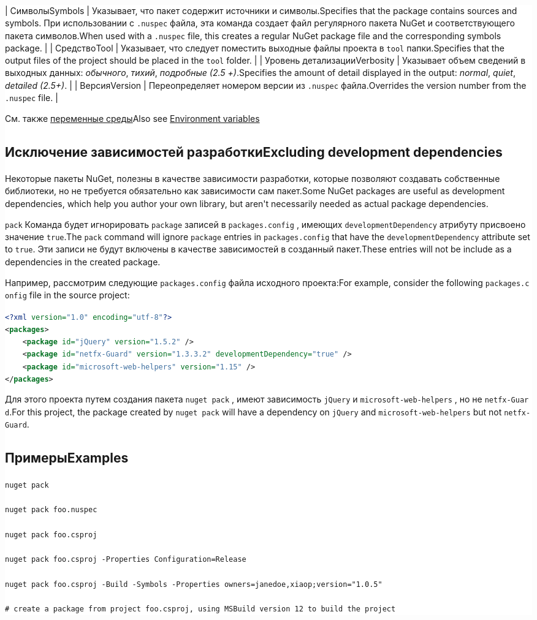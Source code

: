 | <span data-ttu-id="8ba65-159">Символы</span><span class="sxs-lookup"><span data-stu-id="8ba65-159">Symbols</span></span> | <span data-ttu-id="8ba65-160">Указывает, что пакет содержит источники и символы.</span><span class="sxs-lookup"><span data-stu-id="8ba65-160">Specifies that the package contains sources and symbols.</span></span> <span data-ttu-id="8ba65-161">При использовании с `.nuspec` файла, эта команда создает файл регулярного пакета NuGet и соответствующего пакета символов.</span><span class="sxs-lookup"><span data-stu-id="8ba65-161">When used with a `.nuspec` file, this creates a regular NuGet package file and the corresponding symbols package.</span></span> |
| <span data-ttu-id="8ba65-162">Средство</span><span class="sxs-lookup"><span data-stu-id="8ba65-162">Tool</span></span> | <span data-ttu-id="8ba65-163">Указывает, что следует поместить выходные файлы проекта в `tool` папки.</span><span class="sxs-lookup"><span data-stu-id="8ba65-163">Specifies that the output files of the project should be placed in the `tool` folder.</span></span> |
| <span data-ttu-id="8ba65-164">Уровень детализации</span><span class="sxs-lookup"><span data-stu-id="8ba65-164">Verbosity</span></span> | <span data-ttu-id="8ba65-165">Указывает объем сведений в выходных данных: *обычного*, *тихий*, *подробные (2.5 +)*.</span><span class="sxs-lookup"><span data-stu-id="8ba65-165">Specifies the amount of detail displayed in the output: *normal*, *quiet*, *detailed (2.5+)*.</span></span> |
| <span data-ttu-id="8ba65-166">Версия</span><span class="sxs-lookup"><span data-stu-id="8ba65-166">Version</span></span> | <span data-ttu-id="8ba65-167">Переопределяет номером версии из `.nuspec` файла.</span><span class="sxs-lookup"><span data-stu-id="8ba65-167">Overrides the version number from the `.nuspec` file.</span></span> |

<span data-ttu-id="8ba65-168">См. также [переменные среды](cli-ref-environment-variables.md)</span><span class="sxs-lookup"><span data-stu-id="8ba65-168">Also see [Environment variables](cli-ref-environment-variables.md)</span></span>

## <a name="excluding-development-dependencies"></a><span data-ttu-id="8ba65-169">Исключение зависимостей разработки</span><span class="sxs-lookup"><span data-stu-id="8ba65-169">Excluding development dependencies</span></span>

<span data-ttu-id="8ba65-170">Некоторые пакеты NuGet, полезны в качестве зависимости разработки, которые позволяют создавать собственные библиотеки, но не требуется обязательно как зависимости сам пакет.</span><span class="sxs-lookup"><span data-stu-id="8ba65-170">Some NuGet packages are useful as development dependencies, which help you author your own library, but aren't necessarily needed as actual package dependencies.</span></span>

<span data-ttu-id="8ba65-171">`pack` Команда будет игнорировать `package` записей в `packages.config` , имеющих `developmentDependency` атрибуту присвоено значение `true`.</span><span class="sxs-lookup"><span data-stu-id="8ba65-171">The `pack` command will ignore `package` entries in `packages.config` that have the `developmentDependency` attribute set to `true`.</span></span> <span data-ttu-id="8ba65-172">Эти записи не будут включены в качестве зависимостей в созданный пакет.</span><span class="sxs-lookup"><span data-stu-id="8ba65-172">These entries will not be include as a dependencies in the created package.</span></span>

<span data-ttu-id="8ba65-173">Например, рассмотрим следующие `packages.config` файла исходного проекта:</span><span class="sxs-lookup"><span data-stu-id="8ba65-173">For example, consider the following `packages.config` file in the source project:</span></span>

```xml
<?xml version="1.0" encoding="utf-8"?>
<packages>
    <package id="jQuery" version="1.5.2" />
    <package id="netfx-Guard" version="1.3.3.2" developmentDependency="true" />
    <package id="microsoft-web-helpers" version="1.15" />
</packages>
```

<span data-ttu-id="8ba65-174">Для этого проекта путем создания пакета `nuget pack` , имеют зависимость `jQuery` и `microsoft-web-helpers` , но не `netfx-Guard`.</span><span class="sxs-lookup"><span data-stu-id="8ba65-174">For this project, the package created by `nuget pack` will have a dependency on `jQuery` and `microsoft-web-helpers` but not `netfx-Guard`.</span></span>

## <a name="examples"></a><span data-ttu-id="8ba65-175">Примеры</span><span class="sxs-lookup"><span data-stu-id="8ba65-175">Examples</span></span>

```
nuget pack

nuget pack foo.nuspec

nuget pack foo.csproj

nuget pack foo.csproj -Properties Configuration=Release

nuget pack foo.csproj -Build -Symbols -Properties owners=janedoe,xiaop;version="1.0.5"

# create a package from project foo.csproj, using MSBuild version 12 to build the project
```